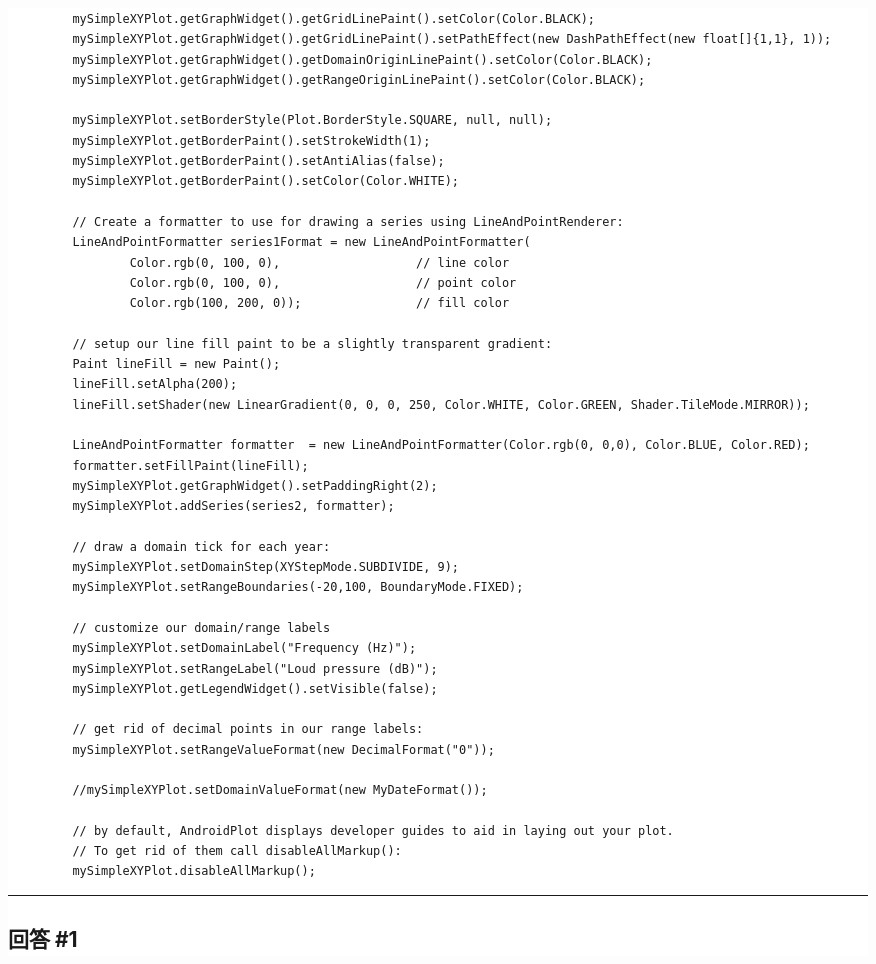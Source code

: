 ```
         mySimpleXYPlot.getGraphWidget().getGridLinePaint().setColor(Color.BLACK);
         mySimpleXYPlot.getGraphWidget().getGridLinePaint().setPathEffect(new DashPathEffect(new float[]{1,1}, 1));
         mySimpleXYPlot.getGraphWidget().getDomainOriginLinePaint().setColor(Color.BLACK);
         mySimpleXYPlot.getGraphWidget().getRangeOriginLinePaint().setColor(Color.BLACK);

         mySimpleXYPlot.setBorderStyle(Plot.BorderStyle.SQUARE, null, null);
         mySimpleXYPlot.getBorderPaint().setStrokeWidth(1);
         mySimpleXYPlot.getBorderPaint().setAntiAlias(false);
         mySimpleXYPlot.getBorderPaint().setColor(Color.WHITE);

         // Create a formatter to use for drawing a series using LineAndPointRenderer:
         LineAndPointFormatter series1Format = new LineAndPointFormatter(
                 Color.rgb(0, 100, 0),                   // line color
                 Color.rgb(0, 100, 0),                   // point color
                 Color.rgb(100, 200, 0));                // fill color

         // setup our line fill paint to be a slightly transparent gradient:
         Paint lineFill = new Paint();
         lineFill.setAlpha(200);
         lineFill.setShader(new LinearGradient(0, 0, 0, 250, Color.WHITE, Color.GREEN, Shader.TileMode.MIRROR));

         LineAndPointFormatter formatter  = new LineAndPointFormatter(Color.rgb(0, 0,0), Color.BLUE, Color.RED);
         formatter.setFillPaint(lineFill);
         mySimpleXYPlot.getGraphWidget().setPaddingRight(2);
         mySimpleXYPlot.addSeries(series2, formatter);

         // draw a domain tick for each year:
         mySimpleXYPlot.setDomainStep(XYStepMode.SUBDIVIDE, 9);
         mySimpleXYPlot.setRangeBoundaries(-20,100, BoundaryMode.FIXED);

         // customize our domain/range labels
         mySimpleXYPlot.setDomainLabel("Frequency (Hz)");
         mySimpleXYPlot.setRangeLabel("Loud pressure (dB)");
         mySimpleXYPlot.getLegendWidget().setVisible(false);

         // get rid of decimal points in our range labels:
         mySimpleXYPlot.setRangeValueFormat(new DecimalFormat("0"));

         //mySimpleXYPlot.setDomainValueFormat(new MyDateFormat());

         // by default, AndroidPlot displays developer guides to aid in laying out your plot.
         // To get rid of them call disableAllMarkup():
         mySimpleXYPlot.disableAllMarkup(); 
```

* * *

## 回答 #1
